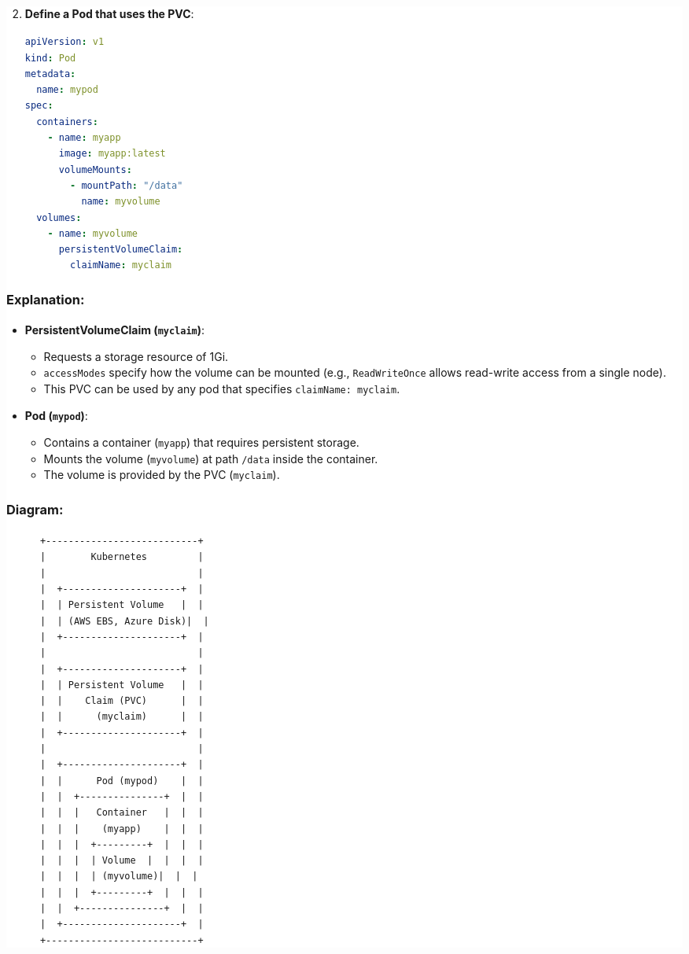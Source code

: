 2. **Define a Pod that uses the PVC**:
   ```yaml
   apiVersion: v1
   kind: Pod
   metadata:
     name: mypod
   spec:
     containers:
       - name: myapp
         image: myapp:latest
         volumeMounts:
           - mountPath: "/data"
             name: myvolume
     volumes:
       - name: myvolume
         persistentVolumeClaim:
           claimName: myclaim
   ```

### Explanation:

- **PersistentVolumeClaim (`myclaim`)**:
  - Requests a storage resource of 1Gi.
  - `accessModes` specify how the volume can be mounted (e.g., `ReadWriteOnce` allows read-write access from a single node).
  - This PVC can be used by any pod that specifies `claimName: myclaim`.

- **Pod (`mypod`)**:
  - Contains a container (`myapp`) that requires persistent storage.
  - Mounts the volume (`myvolume`) at path `/data` inside the container.
  - The volume is provided by the PVC (`myclaim`).

### Diagram:

```
      +---------------------------+
      |        Kubernetes         |
      |                           |
      |  +---------------------+  |
      |  | Persistent Volume   |  |
      |  | (AWS EBS, Azure Disk)|  |
      |  +---------------------+  |
      |                           |
      |  +---------------------+  |
      |  | Persistent Volume   |  |
      |  |    Claim (PVC)      |  |
      |  |      (myclaim)      |  |
      |  +---------------------+  |
      |                           |
      |  +---------------------+  |
      |  |      Pod (mypod)    |  |
      |  |  +---------------+  |  |
      |  |  |   Container   |  |  |
      |  |  |    (myapp)    |  |  |
      |  |  |  +---------+  |  |  |
      |  |  |  | Volume  |  |  |  |
      |  |  |  | (myvolume)|  |  |
      |  |  |  +---------+  |  |  |
      |  |  +---------------+  |  |
      |  +---------------------+  |
      +---------------------------+
```
